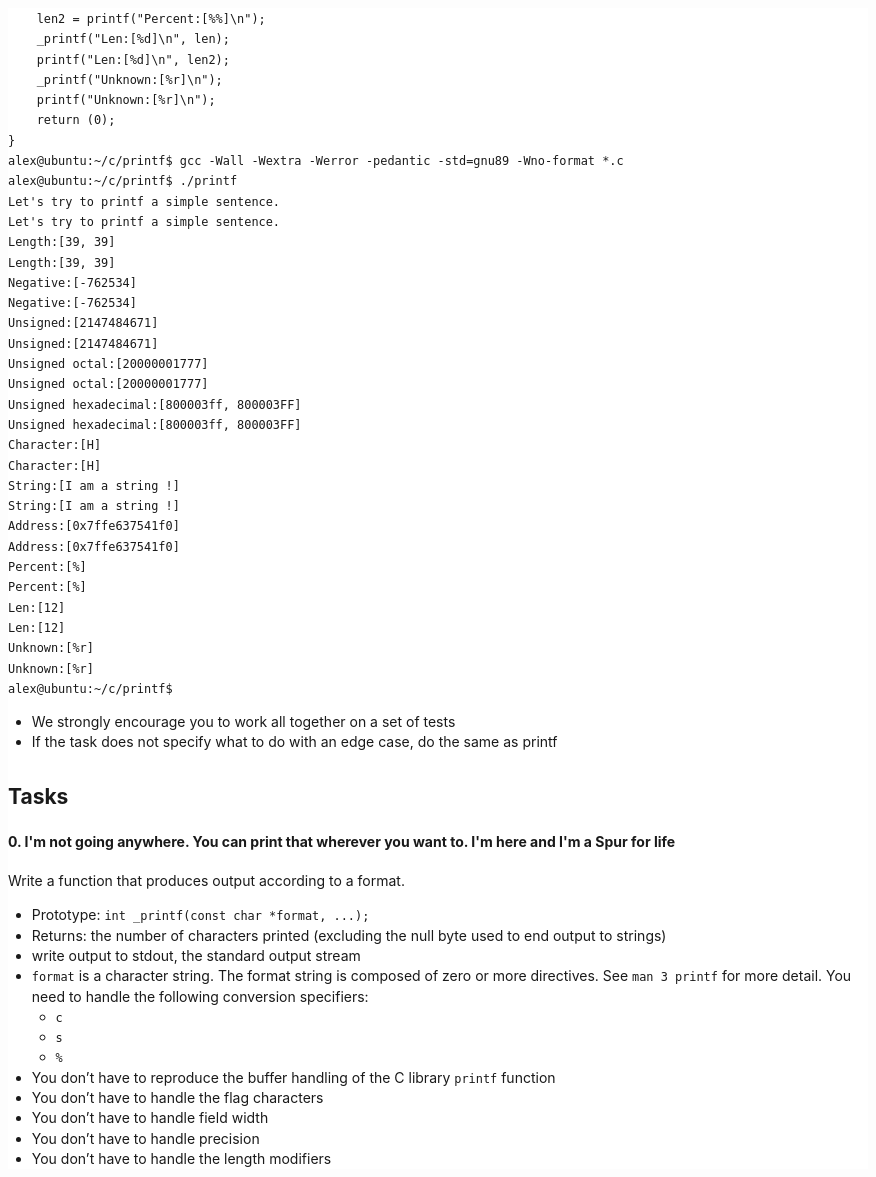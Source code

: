 ```
    len2 = printf("Percent:[%%]\n");
    _printf("Len:[%d]\n", len);
    printf("Len:[%d]\n", len2);
    _printf("Unknown:[%r]\n");
    printf("Unknown:[%r]\n");
    return (0);
}
alex@ubuntu:~/c/printf$ gcc -Wall -Wextra -Werror -pedantic -std=gnu89 -Wno-format *.c
alex@ubuntu:~/c/printf$ ./printf
Let's try to printf a simple sentence.
Let's try to printf a simple sentence.
Length:[39, 39]
Length:[39, 39]
Negative:[-762534]
Negative:[-762534]
Unsigned:[2147484671]
Unsigned:[2147484671]
Unsigned octal:[20000001777]
Unsigned octal:[20000001777]
Unsigned hexadecimal:[800003ff, 800003FF]
Unsigned hexadecimal:[800003ff, 800003FF]
Character:[H]
Character:[H]
String:[I am a string !]
String:[I am a string !]
Address:[0x7ffe637541f0]
Address:[0x7ffe637541f0]
Percent:[%]
Percent:[%]
Len:[12]
Len:[12]
Unknown:[%r]
Unknown:[%r]
alex@ubuntu:~/c/printf$
```

- We strongly encourage you to work all together on a set of tests
- If the task does not specify what to do with an edge case, do the same as printf

## Tasks

#### 0. I'm not going anywhere. You can print that wherever you want to. I'm here and I'm a Spur for life

Write a function that produces output according to a format.

- Prototype: `int _printf(const char *format, ...);`
- Returns: the number of characters printed (excluding the null byte used to end output to strings)
- write output to stdout, the standard output stream
- `format` is a character string. The format string is composed of zero or more directives. See `man 3 printf` for more detail. You need to handle the following conversion specifiers:
    - `c`
    - `s`
    - `%`
- You don’t have to reproduce the buffer handling of the C library `printf` function
- You don’t have to handle the flag characters
- You don’t have to handle field width
- You don’t have to handle precision
- You don’t have to handle the length modifiers
